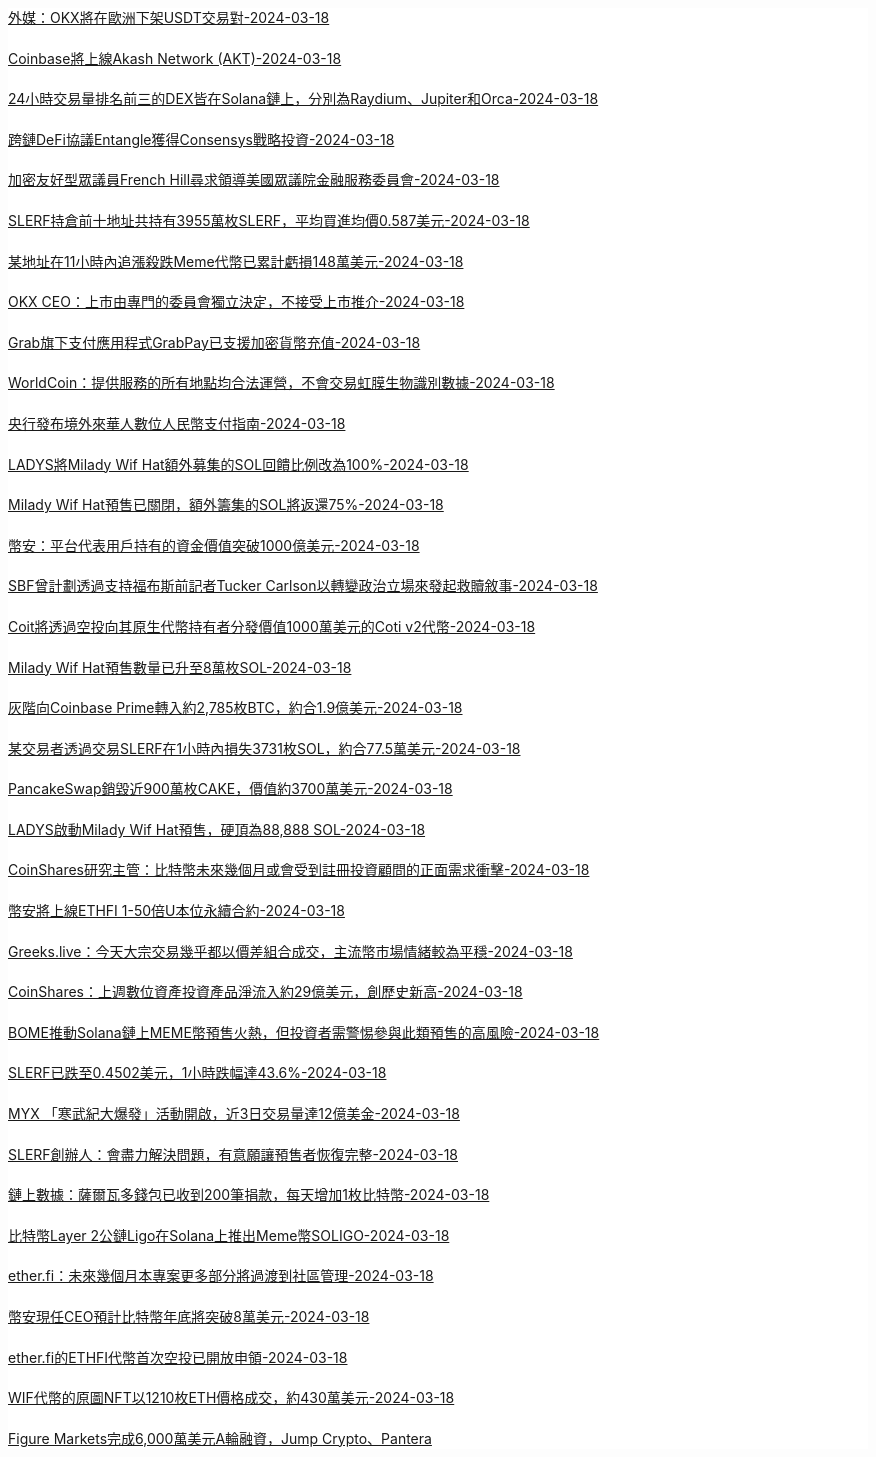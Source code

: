 <a target=_blank rel=nofollow href="https://www.panewslab.com/zh_hk/sqarticledetails/w0vu7q85Ft.html" >外媒：OKX將在歐​​洲下架USDT交易對-2024-03-18</a><br/><br/><a target=_blank rel=nofollow href="https://www.panewslab.com/zh_hk/sqarticledetails/qd98do3hFt.html" >Coinbase將上線Akash Network (AKT)-2024-03-18</a><br/><br/><a target=_blank rel=nofollow href="https://www.panewslab.com/zh_hk/sqarticledetails/a6xan75fFt.html" >24小時交易量排名前三的DEX皆在Solana鏈上，分別為Raydium、Jupiter和Orca-2024-03-18</a><br/><br/><a target=_blank rel=nofollow href="https://www.panewslab.com/zh_hk/sqarticledetails/6wafkub5Ft.html" >跨鏈DeFi協議Entangle獲得Consensys戰略投資-2024-03-18</a><br/><br/><a target=_blank rel=nofollow href="https://www.panewslab.com/zh_hk/sqarticledetails/3db7cgakFt.html" >加密友好型眾議員French Hill尋求領導美國眾議院金融服務委員會-2024-03-18</a><br/><br/><a target=_blank rel=nofollow href="https://www.panewslab.com/zh_hk/sqarticledetails/fp1m5thhFt.html" >SLERF持倉前十地址共持有3955萬枚SLERF，平均買進均價0.587美元-2024-03-18</a><br/><br/><a target=_blank rel=nofollow href="https://www.panewslab.com/zh_hk/sqarticledetails/wzjry9ooFt.html" >某地址在11小時內追漲殺跌Meme代幣已累計虧損148萬美元-2024-03-18</a><br/><br/><a target=_blank rel=nofollow href="https://www.panewslab.com/zh_hk/sqarticledetails/kv7538iyFt.html" >OKX CEO：上市由專門的委員會獨立決定，不接受上市推介-2024-03-18</a><br/><br/><a target=_blank rel=nofollow href="https://www.panewslab.com/zh_hk/sqarticledetails/57wolbwuFt.html" >Grab旗下支付應用程式GrabPay已支援加密貨幣充值-2024-03-18</a><br/><br/><a target=_blank rel=nofollow href="https://www.panewslab.com/zh_hk/sqarticledetails/rpq83whtFt.html" >WorldCoin：提供服務的所有地點均合法運營，不會交易虹膜生物識別數據-2024-03-18</a><br/><br/><a target=_blank rel=nofollow href="https://www.panewslab.com/zh_hk/sqarticledetails/003bmloxFt.html" >央行發布境外來華人數位人民幣支付指南-2024-03-18</a><br/><br/><a target=_blank rel=nofollow href="https://www.panewslab.com/zh_hk/sqarticledetails/j1pa37hoFt.html" >LADYS將Milady Wif Hat額外募集的SOL回饋比例改為100%-2024-03-18</a><br/><br/><a target=_blank rel=nofollow href="https://www.panewslab.com/zh_hk/sqarticledetails/l4pi53dyFt.html" >Milady Wif Hat預售已關閉，額外籌集的SOL將返還75%-2024-03-18</a><br/><br/><a target=_blank rel=nofollow href="https://www.panewslab.com/zh_hk/sqarticledetails/61mi0wpoFt.html" >幣安：平台代表用戶持有的資金價值突破1000億美元-2024-03-18</a><br/><br/><a target=_blank rel=nofollow href="https://www.panewslab.com/zh_hk/sqarticledetails/n902oqeqFt.html" >SBF曾計劃透過支持福布斯前記者Tucker Carlson以轉變政治立場來發起救贖敘事-2024-03-18</a><br/><br/><a target=_blank rel=nofollow href="https://www.panewslab.com/zh_hk/sqarticledetails/1f9k0g3uFt.html" >Coit將透過空投向其原生代幣持有者分發價值1000萬美元的Coti v2代幣-2024-03-18</a><br/><br/><a target=_blank rel=nofollow href="https://www.panewslab.com/zh_hk/sqarticledetails/9eflpu8jFt.html" >Milady Wif Hat預售數量已升至8萬枚SOL-2024-03-18</a><br/><br/><a target=_blank rel=nofollow href="https://www.panewslab.com/zh_hk/sqarticledetails/cbpv49a4Ft.html" >灰階向Coinbase Prime轉入約2,785枚BTC，約合1.9億美元-2024-03-18</a><br/><br/><a target=_blank rel=nofollow href="https://www.panewslab.com/zh_hk/sqarticledetails/gt0jz24iFt.html" >某交易者透過交易SLERF在1小時內損失3731枚SOL，約合77.5萬美元-2024-03-18</a><br/><br/><a target=_blank rel=nofollow href="https://www.panewslab.com/zh_hk/sqarticledetails/x58rmra3Ft.html" >PancakeSwap銷毀近900萬枚CAKE，價值約3700萬美元-2024-03-18</a><br/><br/><a target=_blank rel=nofollow href="https://www.panewslab.com/zh_hk/sqarticledetails/n6qjjnq6Ft.html" >LADYS啟動Milady Wif Hat預售，硬頂為88,888 SOL-2024-03-18</a><br/><br/><a target=_blank rel=nofollow href="https://www.panewslab.com/zh_hk/sqarticledetails/h7kxs8bwFt.html" >CoinShares研究主管：比特幣未來幾個月或會受到註冊投資顧問的正面需求衝擊-2024-03-18</a><br/><br/><a target=_blank rel=nofollow href="https://www.panewslab.com/zh_hk/sqarticledetails/nz4zqjzgFt.html" >幣安將上線ETHFI 1-50倍U本位永續合約-2024-03-18</a><br/><br/><a target=_blank rel=nofollow href="https://www.panewslab.com/zh_hk/sqarticledetails/00xa4s94Ft.html" >Greeks.live：今天大宗交易幾乎都以價差組合成交，主流幣市場情緒較為平穩-2024-03-18</a><br/><br/><a target=_blank rel=nofollow href="https://www.panewslab.com/zh_hk/sqarticledetails/mmkctmkqFt.html" >CoinShares：上週數位資產投資產品淨流入約29億美元，創歷史新高-2024-03-18</a><br/><br/><a target=_blank rel=nofollow href="https://www.panewslab.com/zh_hk/sqarticledetails/eg379u2sFt.html" >BOME推動Solana鏈上MEME幣預售火熱，但投資者需警惕參與此類預售的高風險-2024-03-18</a><br/><br/><a target=_blank rel=nofollow href="https://www.panewslab.com/zh_hk/sqarticledetails/igdmrs29Ft.html" >SLERF已跌至0.4502美元，1小時跌幅達43.6%-2024-03-18</a><br/><br/><a target=_blank rel=nofollow href="https://www.panewslab.com/zh_hk/sqarticledetails/7xm2kb7vFt.html" >MYX 「寒武紀大爆發」活動開啟，近3日交易量達12億美金-2024-03-18</a><br/><br/><a target=_blank rel=nofollow href="https://www.panewslab.com/zh_hk/sqarticledetails/x0u4lxajFt.html" >SLERF創辦人：會盡力解決問題，有意願讓預售者恢復完整-2024-03-18</a><br/><br/><a target=_blank rel=nofollow href="https://www.panewslab.com/zh_hk/sqarticledetails/dcj5m3tuFt.html" >鏈上數據：薩爾瓦多錢包已收到200筆捐款，每天增加1枚比特幣-2024-03-18</a><br/><br/><a target=_blank rel=nofollow href="https://www.panewslab.com/zh_hk/sqarticledetails/tu2hbwzzFt.html" >比特幣Layer 2公鏈Ligo在Solana上推出Meme幣SOLIGO-2024-03-18</a><br/><br/><a target=_blank rel=nofollow href="https://www.panewslab.com/zh_hk/sqarticledetails/rnnl3603Ft.html" >ether.fi：未來幾個月本專案更多部分將過渡到社區管理-2024-03-18</a><br/><br/><a target=_blank rel=nofollow href="https://www.panewslab.com/zh_hk/sqarticledetails/wo2lbneuFt.html" >幣安現任CEO預計比特幣年底將突破8萬美元-2024-03-18</a><br/><br/><a target=_blank rel=nofollow href="https://www.panewslab.com/zh_hk/sqarticledetails/tjrhtdrhFt.html" >ether.fi的ETHFI代幣首次空投已開放申領-2024-03-18</a><br/><br/><a target=_blank rel=nofollow href="https://www.panewslab.com/zh_hk/sqarticledetails/d2u0na8cFt.html" >WIF代幣的原圖NFT以1210枚ETH價格成交，約430萬美元-2024-03-18</a><br/><br/><a target=_blank rel=nofollow href="https://www.panewslab.com/zh_hk/sqarticledetails/cew6o7ywFt.html" >Figure Markets完成6,000萬美元A輪融資，Jump Crypto、Pantera